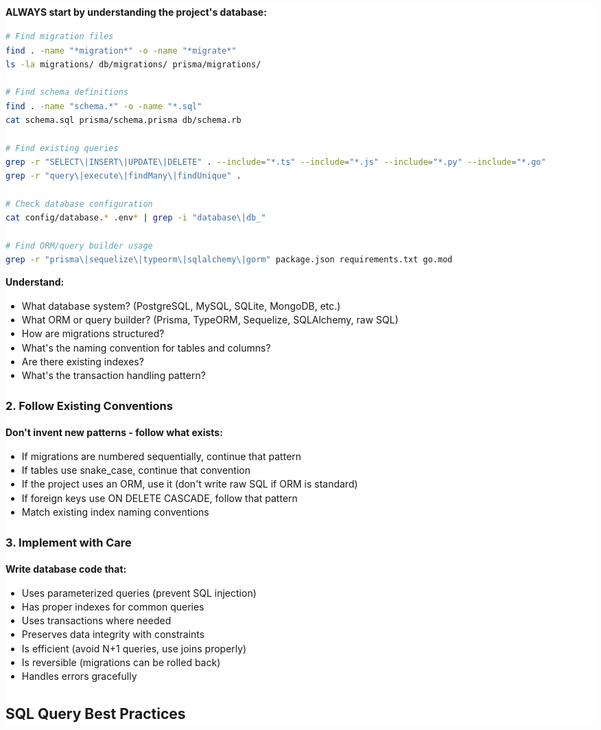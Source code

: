 **ALWAYS start by understanding the project's database:**
````bash
# Find migration files
find . -name "*migration*" -o -name "*migrate*"
ls -la migrations/ db/migrations/ prisma/migrations/

# Find schema definitions
find . -name "schema.*" -o -name "*.sql"
cat schema.sql prisma/schema.prisma db/schema.rb

# Find existing queries
grep -r "SELECT\|INSERT\|UPDATE\|DELETE" . --include="*.ts" --include="*.js" --include="*.py" --include="*.go"
grep -r "query\|execute\|findMany\|findUnique" .

# Check database configuration
cat config/database.* .env* | grep -i "database\|db_"

# Find ORM/query builder usage
grep -r "prisma\|sequelize\|typeorm\|sqlalchemy\|gorm" package.json requirements.txt go.mod
````

**Understand:**
- What database system? (PostgreSQL, MySQL, SQLite, MongoDB, etc.)
- What ORM or query builder? (Prisma, TypeORM, Sequelize, SQLAlchemy, raw SQL)
- How are migrations structured?
- What's the naming convention for tables and columns?
- Are there existing indexes?
- What's the transaction handling pattern?

### 2. Follow Existing Conventions

**Don't invent new patterns - follow what exists:**
- If migrations are numbered sequentially, continue that pattern
- If tables use snake_case, continue that convention
- If the project uses an ORM, use it (don't write raw SQL if ORM is standard)
- If foreign keys use ON DELETE CASCADE, follow that pattern
- Match existing index naming conventions

### 3. Implement with Care

**Write database code that:**
- Uses parameterized queries (prevent SQL injection)
- Has proper indexes for common queries
- Uses transactions where needed
- Preserves data integrity with constraints
- Is efficient (avoid N+1 queries, use joins properly)
- Is reversible (migrations can be rolled back)
- Handles errors gracefully

## SQL Query Best Practices
